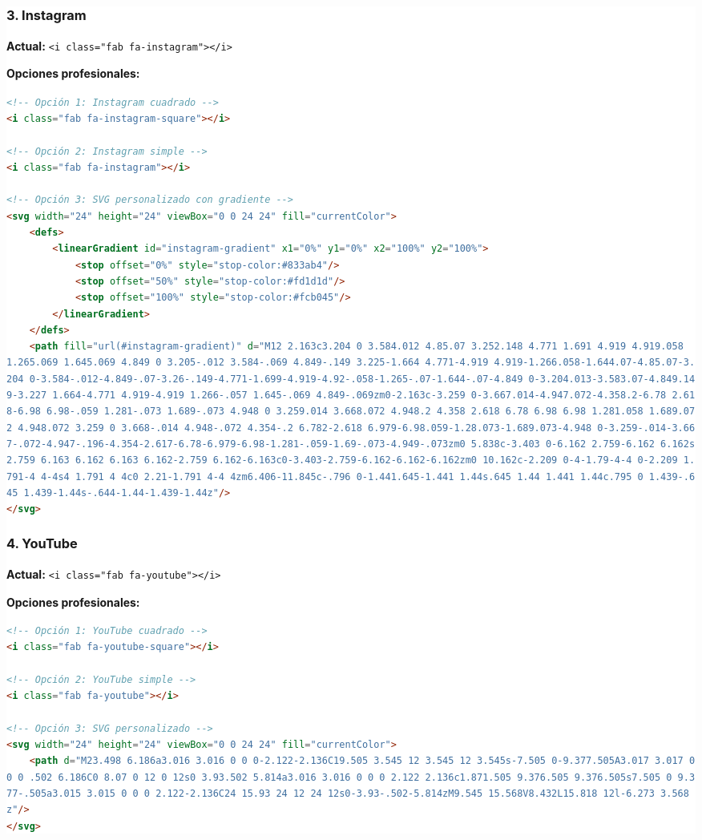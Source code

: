 ### 3. Instagram
**Actual:** `<i class="fab fa-instagram"></i>`

**Opciones profesionales:**
```html
<!-- Opción 1: Instagram cuadrado -->
<i class="fab fa-instagram-square"></i>

<!-- Opción 2: Instagram simple -->
<i class="fab fa-instagram"></i>

<!-- Opción 3: SVG personalizado con gradiente -->
<svg width="24" height="24" viewBox="0 0 24 24" fill="currentColor">
    <defs>
        <linearGradient id="instagram-gradient" x1="0%" y1="0%" x2="100%" y2="100%">
            <stop offset="0%" style="stop-color:#833ab4"/>
            <stop offset="50%" style="stop-color:#fd1d1d"/>
            <stop offset="100%" style="stop-color:#fcb045"/>
        </linearGradient>
    </defs>
    <path fill="url(#instagram-gradient)" d="M12 2.163c3.204 0 3.584.012 4.85.07 3.252.148 4.771 1.691 4.919 4.919.058 1.265.069 1.645.069 4.849 0 3.205-.012 3.584-.069 4.849-.149 3.225-1.664 4.771-4.919 4.919-1.266.058-1.644.07-4.85.07-3.204 0-3.584-.012-4.849-.07-3.26-.149-4.771-1.699-4.919-4.92-.058-1.265-.07-1.644-.07-4.849 0-3.204.013-3.583.07-4.849.149-3.227 1.664-4.771 4.919-4.919 1.266-.057 1.645-.069 4.849-.069zm0-2.163c-3.259 0-3.667.014-4.947.072-4.358.2-6.78 2.618-6.98 6.98-.059 1.281-.073 1.689-.073 4.948 0 3.259.014 3.668.072 4.948.2 4.358 2.618 6.78 6.98 6.98 1.281.058 1.689.072 4.948.072 3.259 0 3.668-.014 4.948-.072 4.354-.2 6.782-2.618 6.979-6.98.059-1.28.073-1.689.073-4.948 0-3.259-.014-3.667-.072-4.947-.196-4.354-2.617-6.78-6.979-6.98-1.281-.059-1.69-.073-4.949-.073zm0 5.838c-3.403 0-6.162 2.759-6.162 6.162s2.759 6.163 6.162 6.163 6.162-2.759 6.162-6.163c0-3.403-2.759-6.162-6.162-6.162zm0 10.162c-2.209 0-4-1.79-4-4 0-2.209 1.791-4 4-4s4 1.791 4 4c0 2.21-1.791 4-4 4zm6.406-11.845c-.796 0-1.441.645-1.441 1.44s.645 1.44 1.441 1.44c.795 0 1.439-.645 1.439-1.44s-.644-1.44-1.439-1.44z"/>
</svg>
```

### 4. YouTube
**Actual:** `<i class="fab fa-youtube"></i>`

**Opciones profesionales:**
```html
<!-- Opción 1: YouTube cuadrado -->
<i class="fab fa-youtube-square"></i>

<!-- Opción 2: YouTube simple -->
<i class="fab fa-youtube"></i>

<!-- Opción 3: SVG personalizado -->
<svg width="24" height="24" viewBox="0 0 24 24" fill="currentColor">
    <path d="M23.498 6.186a3.016 3.016 0 0 0-2.122-2.136C19.505 3.545 12 3.545 12 3.545s-7.505 0-9.377.505A3.017 3.017 0 0 0 .502 6.186C0 8.07 0 12 0 12s0 3.93.502 5.814a3.016 3.016 0 0 0 2.122 2.136c1.871.505 9.376.505 9.376.505s7.505 0 9.377-.505a3.015 3.015 0 0 0 2.122-2.136C24 15.93 24 12 24 12s0-3.93-.502-5.814zM9.545 15.568V8.432L15.818 12l-6.273 3.568z"/>
</svg>
```
